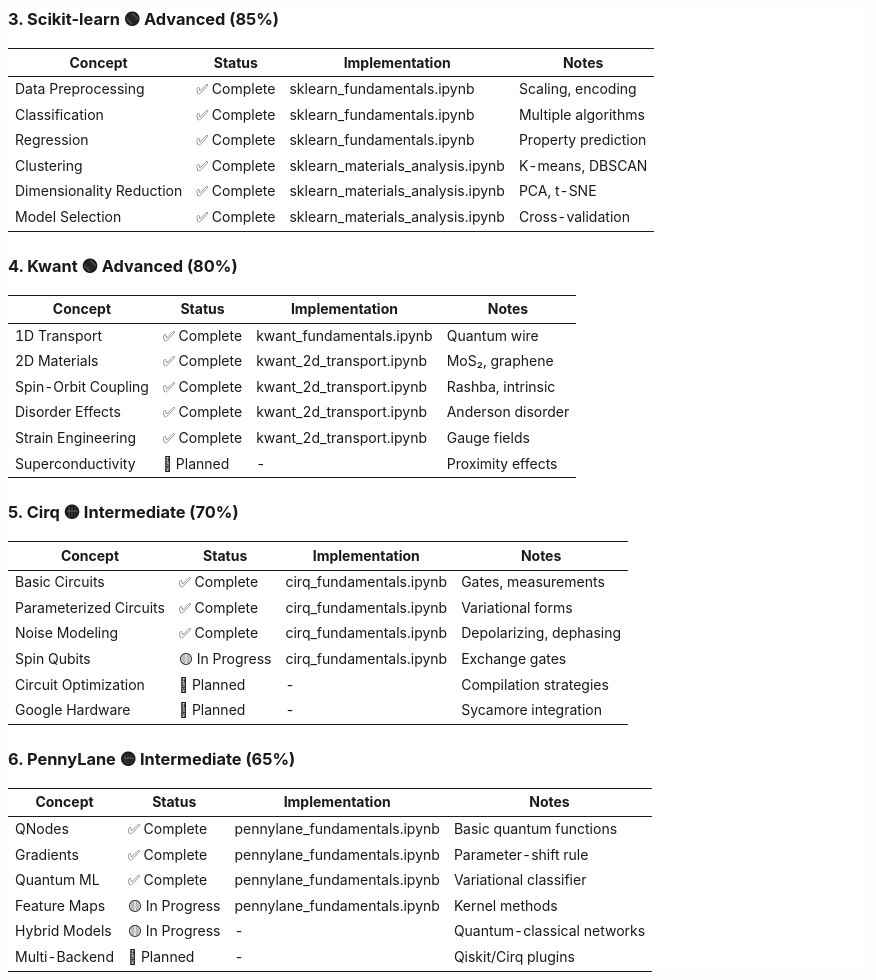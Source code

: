 ### 3. Scikit-learn 🟢 Advanced (85%)

| Concept | Status | Implementation | Notes |
|---------|--------|---------------|-------|
| Data Preprocessing | ✅ Complete | sklearn_fundamentals.ipynb | Scaling, encoding |
| Classification | ✅ Complete | sklearn_fundamentals.ipynb | Multiple algorithms |
| Regression | ✅ Complete | sklearn_fundamentals.ipynb | Property prediction |
| Clustering | ✅ Complete | sklearn_materials_analysis.ipynb | K-means, DBSCAN |
| Dimensionality Reduction | ✅ Complete | sklearn_materials_analysis.ipynb | PCA, t-SNE |
| Model Selection | ✅ Complete | sklearn_materials_analysis.ipynb | Cross-validation |

### 4. Kwant 🟢 Advanced (80%)

| Concept | Status | Implementation | Notes |
|---------|--------|---------------|-------|
| 1D Transport | ✅ Complete | kwant_fundamentals.ipynb | Quantum wire |
| 2D Materials | ✅ Complete | kwant_2d_transport.ipynb | MoS₂, graphene |
| Spin-Orbit Coupling | ✅ Complete | kwant_2d_transport.ipynb | Rashba, intrinsic |
| Disorder Effects | ✅ Complete | kwant_2d_transport.ipynb | Anderson disorder |
| Strain Engineering | ✅ Complete | kwant_2d_transport.ipynb | Gauge fields |
| Superconductivity | 🔴 Planned | - | Proximity effects |

### 5. Cirq 🟡 Intermediate (70%)

| Concept | Status | Implementation | Notes |
|---------|--------|---------------|-------|
| Basic Circuits | ✅ Complete | cirq_fundamentals.ipynb | Gates, measurements |
| Parameterized Circuits | ✅ Complete | cirq_fundamentals.ipynb | Variational forms |
| Noise Modeling | ✅ Complete | cirq_fundamentals.ipynb | Depolarizing, dephasing |
| Spin Qubits | 🟡 In Progress | cirq_fundamentals.ipynb | Exchange gates |
| Circuit Optimization | 🔴 Planned | - | Compilation strategies |
| Google Hardware | 🔴 Planned | - | Sycamore integration |

### 6. PennyLane 🟡 Intermediate (65%)

| Concept | Status | Implementation | Notes |
|---------|--------|---------------|-------|
| QNodes | ✅ Complete | pennylane_fundamentals.ipynb | Basic quantum functions |
| Gradients | ✅ Complete | pennylane_fundamentals.ipynb | Parameter-shift rule |
| Quantum ML | ✅ Complete | pennylane_fundamentals.ipynb | Variational classifier |
| Feature Maps | 🟡 In Progress | pennylane_fundamentals.ipynb | Kernel methods |
| Hybrid Models | 🟡 In Progress | - | Quantum-classical networks |
| Multi-Backend | 🔴 Planned | - | Qiskit/Cirq plugins |

